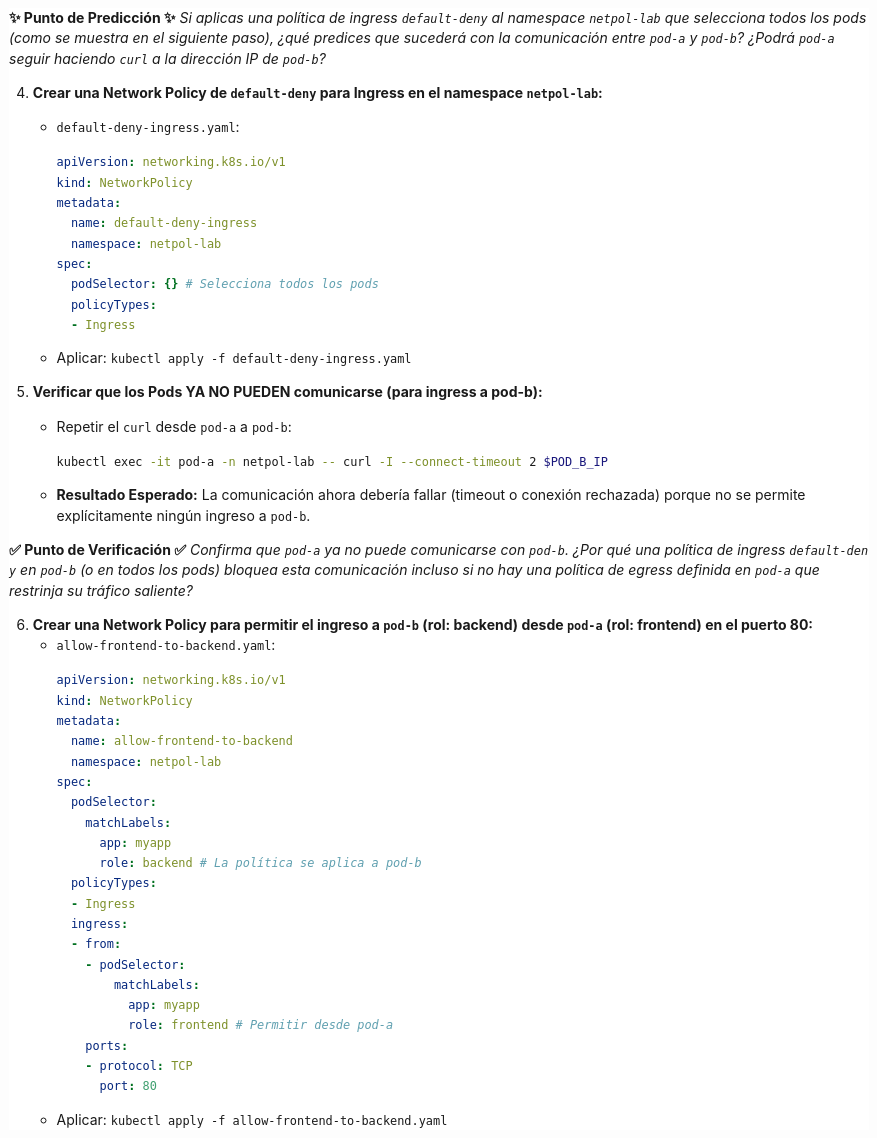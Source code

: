**✨ Punto de Predicción ✨**
*Si aplicas una política de ingress `default-deny` al namespace `netpol-lab` que selecciona todos los pods (como se muestra en el siguiente paso), ¿qué predices que sucederá con la comunicación entre `pod-a` y `pod-b`? ¿Podrá `pod-a` seguir haciendo `curl` a la dirección IP de `pod-b`?*

4.  **Crear una Network Policy de `default-deny` para Ingress en el namespace `netpol-lab`:**
    *   `default-deny-ingress.yaml`:
        ```yaml
        apiVersion: networking.k8s.io/v1
        kind: NetworkPolicy
        metadata:
          name: default-deny-ingress
          namespace: netpol-lab
        spec:
          podSelector: {} # Selecciona todos los pods
          policyTypes:
          - Ingress
        ```
    *   Aplicar: `kubectl apply -f default-deny-ingress.yaml`

5.  **Verificar que los Pods YA NO PUEDEN comunicarse (para ingress a pod-b):**
    *   Repetir el `curl` desde `pod-a` a `pod-b`:
        ```bash
        kubectl exec -it pod-a -n netpol-lab -- curl -I --connect-timeout 2 $POD_B_IP
        ```
    *   **Resultado Esperado:** La comunicación ahora debería fallar (timeout o conexión rechazada) porque no se permite explícitamente ningún ingreso a `pod-b`.

**✅ Punto de Verificación ✅**
*Confirma que `pod-a` ya no puede comunicarse con `pod-b`. ¿Por qué una política de ingress `default-deny` en `pod-b` (o en todos los pods) bloquea esta comunicación incluso si no hay una política de egress definida en `pod-a` que restrinja su tráfico saliente?*

6.  **Crear una Network Policy para permitir el ingreso a `pod-b` (rol: backend) desde `pod-a` (rol: frontend) en el puerto 80:**
    *   `allow-frontend-to-backend.yaml`:
        ```yaml
        apiVersion: networking.k8s.io/v1
        kind: NetworkPolicy
        metadata:
          name: allow-frontend-to-backend
          namespace: netpol-lab
        spec:
          podSelector:
            matchLabels:
              app: myapp
              role: backend # La política se aplica a pod-b
          policyTypes:
          - Ingress
          ingress:
          - from:
            - podSelector:
                matchLabels:
                  app: myapp
                  role: frontend # Permitir desde pod-a
            ports:
            - protocol: TCP
              port: 80
        ```
    *   Aplicar: `kubectl apply -f allow-frontend-to-backend.yaml`
